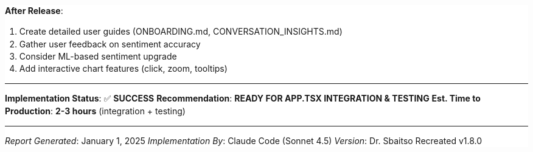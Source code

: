 **After Release**:
1. Create detailed user guides (ONBOARDING.md, CONVERSATION_INSIGHTS.md)
2. Gather user feedback on sentiment accuracy
3. Consider ML-based sentiment upgrade
4. Add interactive chart features (click, zoom, tooltips)

---

**Implementation Status**: ✅ **SUCCESS**
**Recommendation**: **READY FOR APP.TSX INTEGRATION & TESTING**
**Est. Time to Production**: **2-3 hours** (integration + testing)

---

*Report Generated*: January 1, 2025
*Implementation By*: Claude Code (Sonnet 4.5)
*Version*: Dr. Sbaitso Recreated v1.8.0
